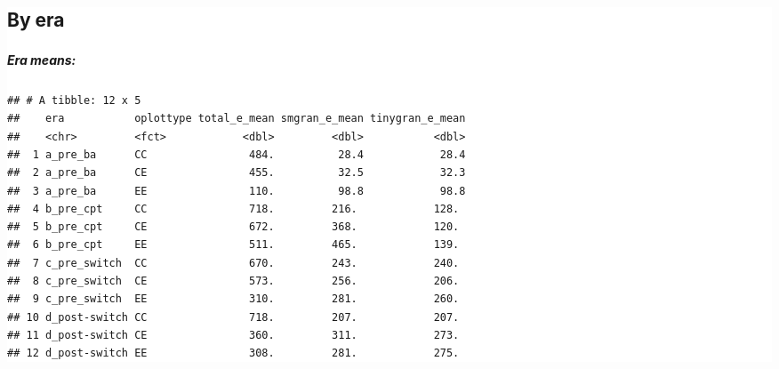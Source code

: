 ## By era

##### Era means:

    ## # A tibble: 12 x 5
    ##    era           oplottype total_e_mean smgran_e_mean tinygran_e_mean
    ##    <chr>         <fct>            <dbl>         <dbl>           <dbl>
    ##  1 a_pre_ba      CC                484.          28.4            28.4
    ##  2 a_pre_ba      CE                455.          32.5            32.3
    ##  3 a_pre_ba      EE                110.          98.8            98.8
    ##  4 b_pre_cpt     CC                718.         216.            128. 
    ##  5 b_pre_cpt     CE                672.         368.            120. 
    ##  6 b_pre_cpt     EE                511.         465.            139. 
    ##  7 c_pre_switch  CC                670.         243.            240. 
    ##  8 c_pre_switch  CE                573.         256.            206. 
    ##  9 c_pre_switch  EE                310.         281.            260. 
    ## 10 d_post-switch CC                718.         207.            207. 
    ## 11 d_post-switch CE                360.         311.            273. 
    ## 12 d_post-switch EE                308.         281.            275.
